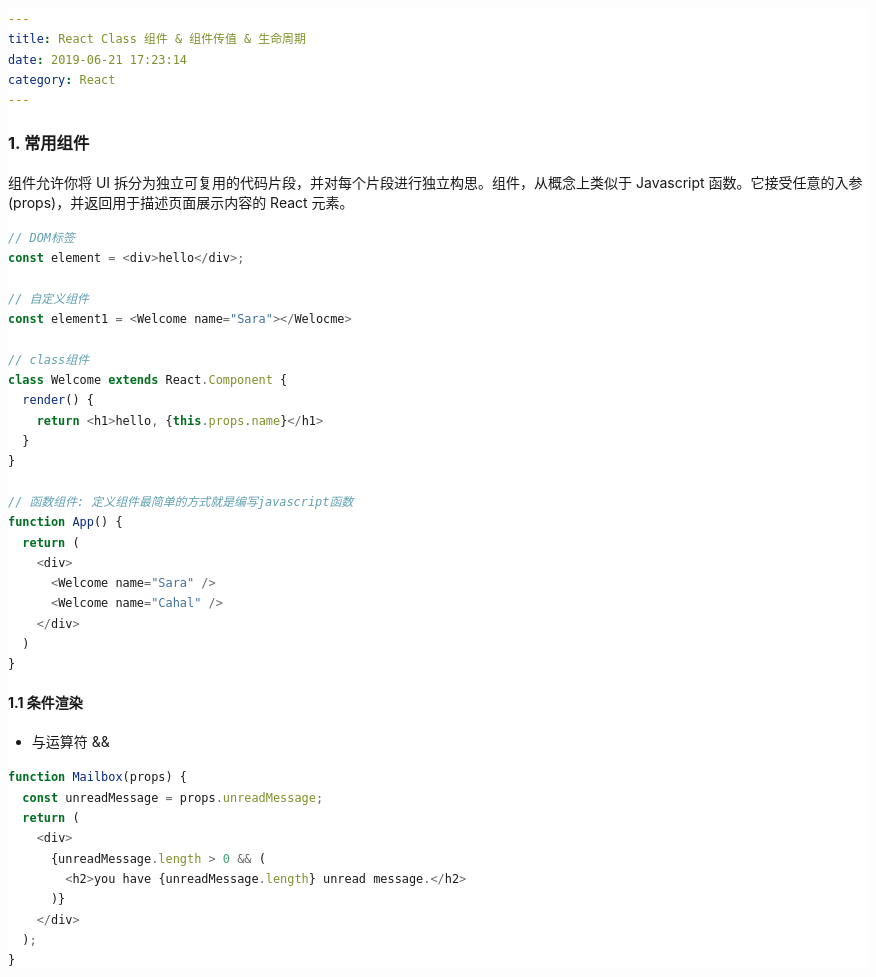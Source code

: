 ```yaml
---
title: React Class 组件 & 组件传值 & 生命周期
date: 2019-06-21 17:23:14
category: React
---
```


### 1. 常用组件

组件允许你将 UI 拆分为独立可复用的代码片段，并对每个片段进行独立构思。组件，从概念上类似于 Javascript 函数。它接受任意的入参(props)，并返回用于描述页面展示内容的 React 元素。

```js
// DOM标签
const element = <div>hello</div>;

// 自定义组件
const element1 = <Welcome name="Sara"></Welocme>

// class组件
class Welcome extends React.Component {
  render() {
    return <h1>hello, {this.props.name}</h1>
  }
}

// 函数组件: 定义组件最简单的方式就是编写javascript函数
function App() {
  return (
    <div>
      <Welcome name="Sara" />
      <Welcome name="Cahal" />
    </div>
  )
}
```

#### 1.1 条件渲染

- 与运算符 &&

```js
function Mailbox(props) {
  const unreadMessage = props.unreadMessage;
  return (
    <div>
      {unreadMessage.length > 0 && (
        <h2>you have {unreadMessage.length} unread message.</h2>
      )}
    </div>
  );
}
```
